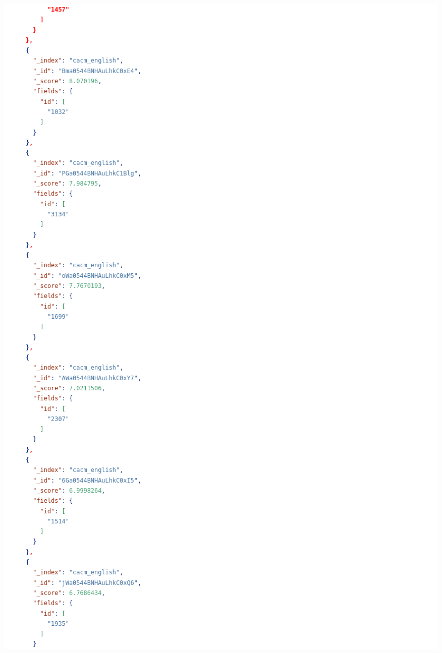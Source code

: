 ```Json
            "1457"
          ]
        }
      },
      {
        "_index": "cacm_english",
        "_id": "Bma0544BNHAuLhkC0xE4",
        "_score": 8.070196,
        "fields": {
          "id": [
            "1032"
          ]
        }
      },
      {
        "_index": "cacm_english",
        "_id": "PGa0544BNHAuLhkC1Blg",
        "_score": 7.984795,
        "fields": {
          "id": [
            "3134"
          ]
        }
      },
      {
        "_index": "cacm_english",
        "_id": "oWa0544BNHAuLhkC0xM5",
        "_score": 7.7670193,
        "fields": {
          "id": [
            "1699"
          ]
        }
      },
      {
        "_index": "cacm_english",
        "_id": "AWa0544BNHAuLhkC0xY7",
        "_score": 7.0211506,
        "fields": {
          "id": [
            "2307"
          ]
        }
      },
      {
        "_index": "cacm_english",
        "_id": "6Ga0544BNHAuLhkC0xI5",
        "_score": 6.9998264,
        "fields": {
          "id": [
            "1514"
          ]
        }
      },
      {
        "_index": "cacm_english",
        "_id": "jWa0544BNHAuLhkC0xQ6",
        "_score": 6.7686434,
        "fields": {
          "id": [
            "1935"
          ]
        }
```